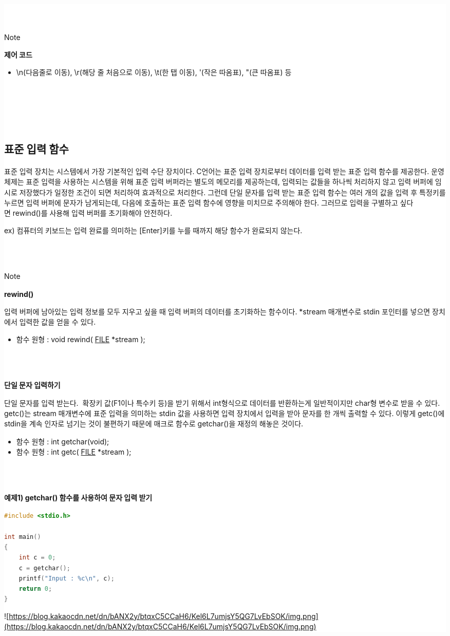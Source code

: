 <br><br>

>[!note]
> **제어 코드**
> 
> - \n(다음줄로 이동), \r(해당 줄 처음으로 이동), \t(한 탭 이동), \'(작은 따옴표), \"(큰 따옴표) 등

<br><br>
<br><br>

## 표준 입력 함수

표준 입력 장치는 시스템에서 가장 기본적인 입력 수단 장치이다. C언어는 표준 입력 장치로부터 데이터를 입력 받는 표준 입력 함수를 제공한다. 운영체제는 표준 입력을 사용하는 시스템을 위해 표준 입력 버퍼라는 별도의 메모리를 제공하는데, 입력되는 값들을 하나씩 처리하지 않고 입력 버퍼에 임시로 저장했다가 일정한 조건이 되면 처리하여 효과적으로 처리한다. 그런데 단일 문자를 입력 받는 표준 입력 함수는 여러 개의 값을 입력 후 특정키를 누르면 입력 버퍼에 문자가 남게되는데, 다음에 호출하는 표준 입력 함수에 영향을 미치므로 주의해야 한다. 그러므로 입력을 구별하고 싶다면 rewind()를 사용해 입력 버퍼를 초기화해야 안전하다.

ex) 컴퓨터의 키보드는 입력 완료를 의미하는 [Enter]키를 누를 때까지 해당 함수가 완료되지 않는다.

<br><br>

>[!note]
> **rewind()**
> 
> 입력 버퍼에 남아있는 입력 정보를 모두 지우고 싶을 때 입력 버퍼의 데이터를 초기화하는 함수이다. *stream 매개변수로 stdin 포인터를 넣으면 장치에서 입력한 값을 얻을 수 있다.
> 
> - 함수 원형 : void rewind( [FILE](http://en.cppreference.com/w/c/io) *stream );

<br><br>

**단일 문자 입력하기**

단일 문자를 입력 받는다.  확장키 값(F1이나 특수키 등)을 받기 위해서 int형식으로 데이터를 반환하는게 일반적이지만 char형 변수로 받을 수 있다. getc()는 stream 매개변수에 표준 입력을 의미하는 stdin 값을 사용하면 입력 장치에서 입력을 받아 문자를 한 개씩 출력할 수 있다. 이렇게 getc()에 stdin을 계속 인자로 넘기는 것이 불편하기 때문에 매크로 함수로 getchar()을 재정의 해놓은 것이다.

- 함수 원형 : int getchar(void);
- 함수 원형 : int getc( [FILE](https://en.cppreference.com/w/c/io/FILE) *stream );

<br><br>

**예제1) getchar() 함수를 사용하여 문자 입력 받기**

```c
#include <stdio.h>
 
int main()
{
    int c = 0;
    c = getchar();
    printf("Input : %c\n", c);
    return 0;
}
```

![https://blog.kakaocdn.net/dn/bANX2y/btqxC5CCaH6/Kel6L7umjsY5QG7LvEbSOK/img.png](https://blog.kakaocdn.net/dn/bANX2y/btqxC5CCaH6/Kel6L7umjsY5QG7LvEbSOK/img.png)
